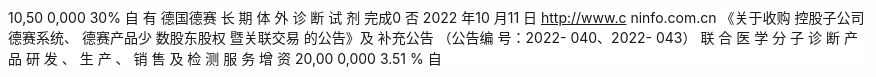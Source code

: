 10,50
0,000
30%
自
有
德国德赛
长
期
体
外
诊
断
试
剂
完成0
否
2022
年10
月11
日
http://www.c
ninfo.com.cn
《关于收购
控股子公司
德赛系统、
德赛产品少
数股东股权
暨关联交易
的公告》及
补充公告
（公告编
号：2022-
040、2022-
043）
联
合
医
学
分
子
诊
断
产
品
研
发
、
生
产
、
销
售
及
检
测
服
务
增
资
20,00
0,000
3.51
%
自